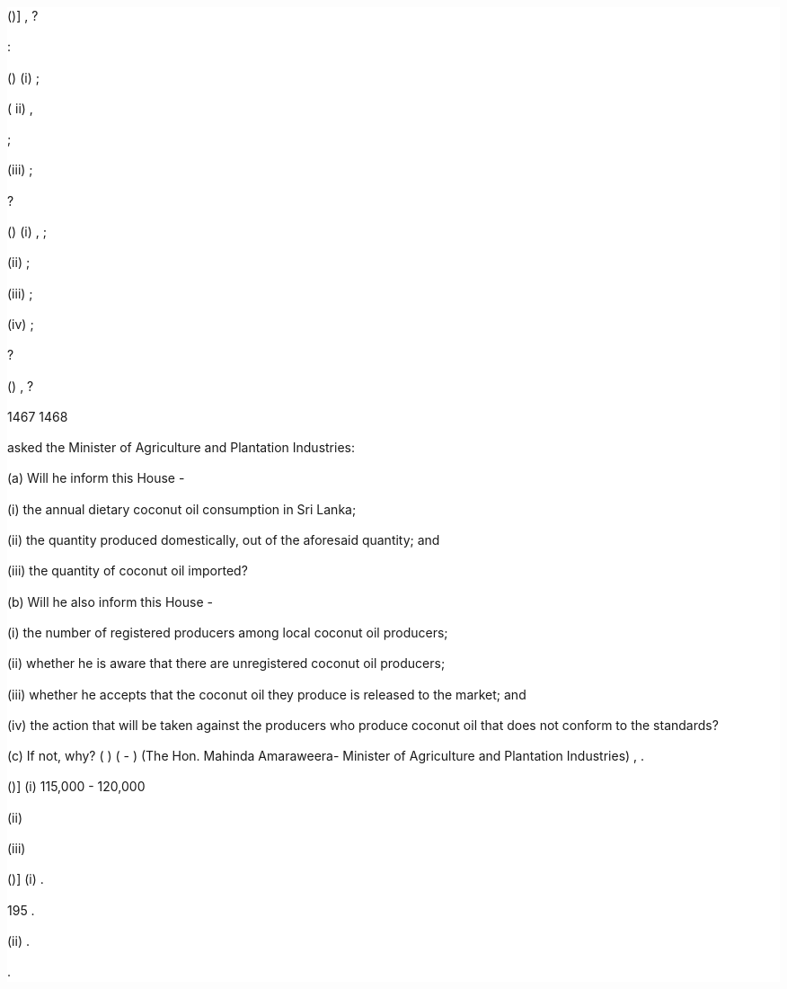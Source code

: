 ()] , ?

:

() (i) ;

( ii) ,

;

(iii) ;

?

() (i) , ;

(ii) ;

(iii) ;

(iv) ;

?

() , ?

1467 1468

asked the Minister of Agriculture and Plantation Industries:

(a) Will he inform this House -

(i) the annual dietary coconut oil consumption in Sri Lanka;

(ii) the quantity produced domestically, out of the aforesaid quantity; and

(iii) the quantity of coconut oil imported?

(b) Will he also inform this House -

(i) the number of registered producers among local coconut oil producers;

(ii) whether he is aware that there are unregistered coconut oil producers;

(iii) whether he accepts that the coconut oil they produce is released to the market; and

(iv) the action that will be taken against the producers who produce coconut oil that does not conform to the standards?

(c) If not, why? ( ) ( - ) (The Hon. Mahinda Amaraweera- Minister of Agriculture and Plantation Industries) , .

()] (i) 115,000 - 120,000

(ii)

(iii)

()] (i) .

195 .

(ii) .

.
